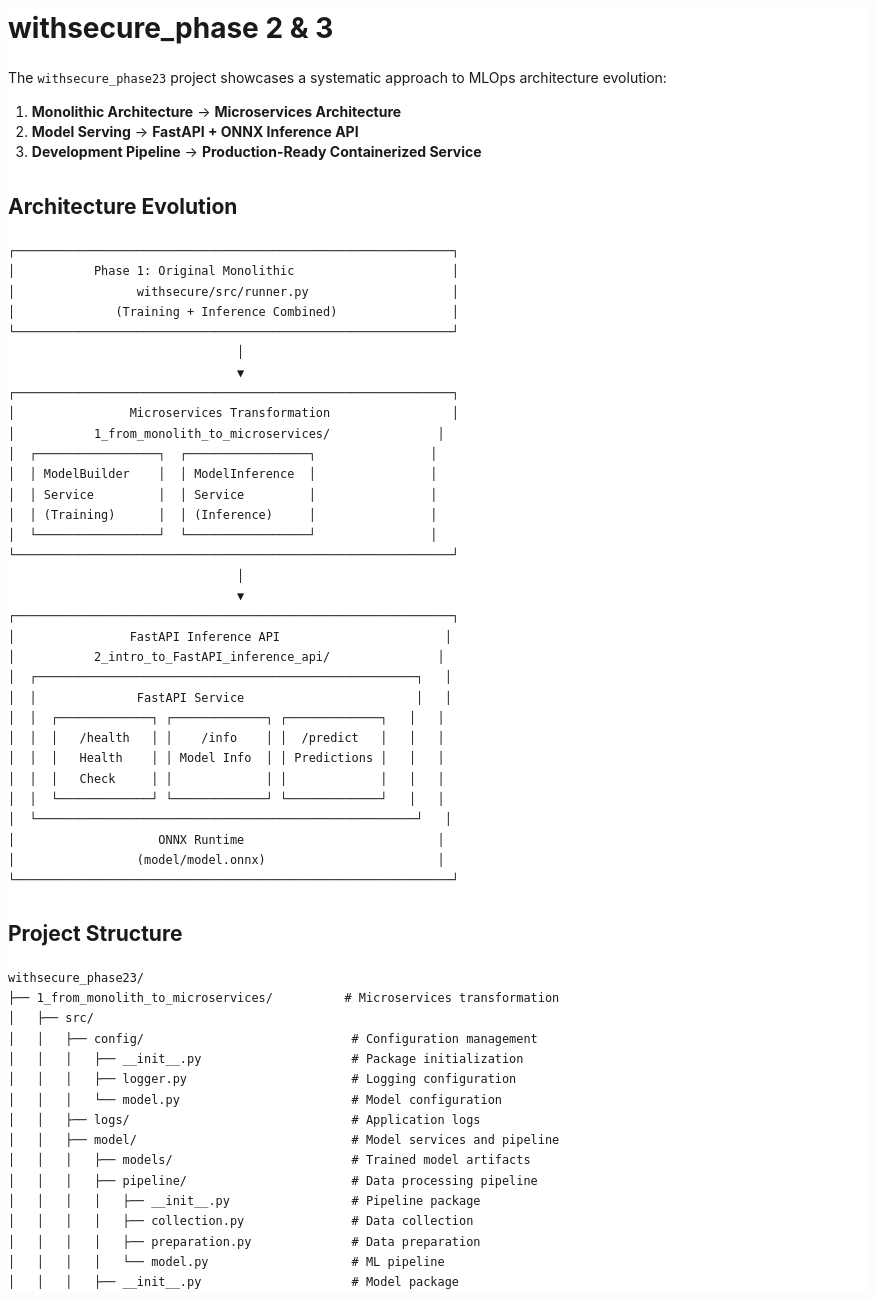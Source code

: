 # withsecure_phase 2 & 3 
The `withsecure_phase23` project showcases a systematic approach to MLOps architecture evolution:

1. **Monolithic Architecture** → **Microservices Architecture**
2. **Model Serving** → **FastAPI + ONNX Inference API**
3. **Development Pipeline** → **Production-Ready Containerized Service**

## Architecture Evolution

```
┌─────────────────────────────────────────────────────────────┐
│           Phase 1: Original Monolithic                      │
│                 withsecure/src/runner.py                    │
│              (Training + Inference Combined)                │
└─────────────────────────────────────────────────────────────┘
                                │
                                ▼
┌─────────────────────────────────────────────────────────────┐
│                Microservices Transformation                 │
│           1_from_monolith_to_microservices/               │
│  ┌─────────────────┐  ┌─────────────────┐                │
│  │ ModelBuilder    │  │ ModelInference  │                │
│  │ Service         │  │ Service         │                │
│  │ (Training)      │  │ (Inference)     │                │
│  └─────────────────┘  └─────────────────┘                │
└─────────────────────────────────────────────────────────────┘
                                │
                                ▼
┌─────────────────────────────────────────────────────────────┐
│                FastAPI Inference API                       │
│           2_intro_to_FastAPI_inference_api/               │
│  ┌─────────────────────────────────────────────────────┐   │
│  │              FastAPI Service                        │   │
│  │  ┌─────────────┐ ┌─────────────┐ ┌─────────────┐   │   │
│  │  │   /health   │ │    /info    │ │  /predict   │   │   │
│  │  │   Health    │ │ Model Info  │ │ Predictions │   │   │
│  │  │   Check     │ │             │ │             │   │   │
│  │  └─────────────┘ └─────────────┘ └─────────────┘   │   │
│  └─────────────────────────────────────────────────────┘   │
│                    ONNX Runtime                           │
│                 (model/model.onnx)                        │
└─────────────────────────────────────────────────────────────┘
```

## Project Structure

```
withsecure_phase23/
├── 1_from_monolith_to_microservices/          # Microservices transformation
│   ├── src/
│   │   ├── config/                             # Configuration management
│   │   │   ├── __init__.py                     # Package initialization
│   │   │   ├── logger.py                       # Logging configuration
│   │   │   └── model.py                        # Model configuration
│   │   ├── logs/                               # Application logs
│   │   ├── model/                              # Model services and pipeline
│   │   │   ├── models/                         # Trained model artifacts
│   │   │   ├── pipeline/                       # Data processing pipeline
│   │   │   │   ├── __init__.py                 # Pipeline package
│   │   │   │   ├── collection.py               # Data collection
│   │   │   │   ├── preparation.py              # Data preparation
│   │   │   │   └── model.py                    # ML pipeline
│   │   │   ├── __init__.py                     # Model package
```